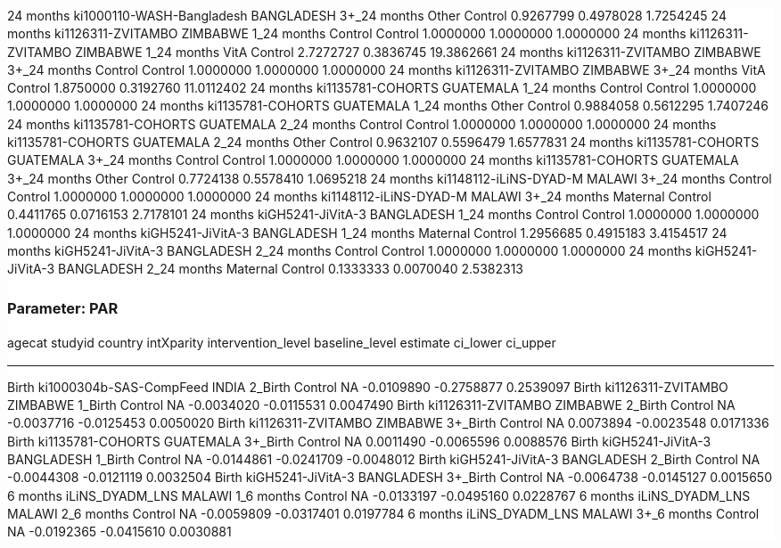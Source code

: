 24 months   ki1000110-WASH-Bangladesh   BANGLADESH                     3+_24 months   Other                Control                  0.9267799          0.4978028          1.7254245
24 months   ki1126311-ZVITAMBO          ZIMBABWE                       1_24 months    Control              Control                  1.0000000          1.0000000          1.0000000
24 months   ki1126311-ZVITAMBO          ZIMBABWE                       1_24 months    VitA                 Control                  2.7272727          0.3836745         19.3862661
24 months   ki1126311-ZVITAMBO          ZIMBABWE                       3+_24 months   Control              Control                  1.0000000          1.0000000          1.0000000
24 months   ki1126311-ZVITAMBO          ZIMBABWE                       3+_24 months   VitA                 Control                  1.8750000          0.3192760         11.0112402
24 months   ki1135781-COHORTS           GUATEMALA                      1_24 months    Control              Control                  1.0000000          1.0000000          1.0000000
24 months   ki1135781-COHORTS           GUATEMALA                      1_24 months    Other                Control                  0.9884058          0.5612295          1.7407246
24 months   ki1135781-COHORTS           GUATEMALA                      2_24 months    Control              Control                  1.0000000          1.0000000          1.0000000
24 months   ki1135781-COHORTS           GUATEMALA                      2_24 months    Other                Control                  0.9632107          0.5596479          1.6577831
24 months   ki1135781-COHORTS           GUATEMALA                      3+_24 months   Control              Control                  1.0000000          1.0000000          1.0000000
24 months   ki1135781-COHORTS           GUATEMALA                      3+_24 months   Other                Control                  0.7724138          0.5578410          1.0695218
24 months   ki1148112-iLiNS-DYAD-M      MALAWI                         3+_24 months   Control              Control                  1.0000000          1.0000000          1.0000000
24 months   ki1148112-iLiNS-DYAD-M      MALAWI                         3+_24 months   Maternal             Control                  0.4411765          0.0716153          2.7178101
24 months   kiGH5241-JiVitA-3           BANGLADESH                     1_24 months    Control              Control                  1.0000000          1.0000000          1.0000000
24 months   kiGH5241-JiVitA-3           BANGLADESH                     1_24 months    Maternal             Control                  1.2956685          0.4915183          3.4154517
24 months   kiGH5241-JiVitA-3           BANGLADESH                     2_24 months    Control              Control                  1.0000000          1.0000000          1.0000000
24 months   kiGH5241-JiVitA-3           BANGLADESH                     2_24 months    Maternal             Control                  0.1333333          0.0070040          2.5382313


### Parameter: PAR


agecat      studyid                     country                        intXparity     intervention_level   baseline_level      estimate     ci_lower     ci_upper
----------  --------------------------  -----------------------------  -------------  -------------------  ---------------  -----------  -----------  -----------
Birth       ki1000304b-SAS-CompFeed     INDIA                          2_Birth        Control              NA                -0.0109890   -0.2758877    0.2539097
Birth       ki1126311-ZVITAMBO          ZIMBABWE                       1_Birth        Control              NA                -0.0034020   -0.0115531    0.0047490
Birth       ki1126311-ZVITAMBO          ZIMBABWE                       2_Birth        Control              NA                -0.0037716   -0.0125453    0.0050020
Birth       ki1126311-ZVITAMBO          ZIMBABWE                       3+_Birth       Control              NA                 0.0073894   -0.0023548    0.0171336
Birth       ki1135781-COHORTS           GUATEMALA                      3+_Birth       Control              NA                 0.0011490   -0.0065596    0.0088576
Birth       kiGH5241-JiVitA-3           BANGLADESH                     1_Birth        Control              NA                -0.0144861   -0.0241709   -0.0048012
Birth       kiGH5241-JiVitA-3           BANGLADESH                     2_Birth        Control              NA                -0.0044308   -0.0121119    0.0032504
Birth       kiGH5241-JiVitA-3           BANGLADESH                     3+_Birth       Control              NA                -0.0064738   -0.0145127    0.0015650
6 months    iLiNS_DYADM_LNS             MALAWI                         1_6 months     Control              NA                -0.0133197   -0.0495160    0.0228767
6 months    iLiNS_DYADM_LNS             MALAWI                         2_6 months     Control              NA                -0.0059809   -0.0317401    0.0197784
6 months    iLiNS_DYADM_LNS             MALAWI                         3+_6 months    Control              NA                -0.0192365   -0.0415610    0.0030881